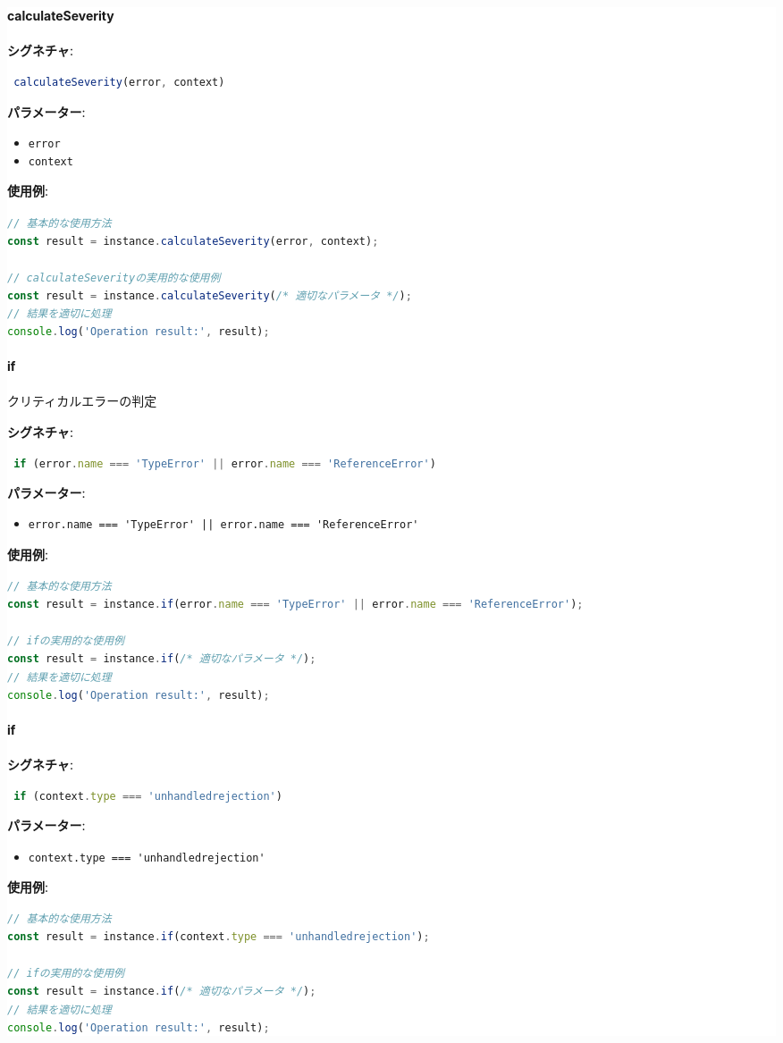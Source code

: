 #### calculateSeverity

**シグネチャ**:
```javascript
 calculateSeverity(error, context)
```

**パラメーター**:
- `error`
- `context`

**使用例**:
```javascript
// 基本的な使用方法
const result = instance.calculateSeverity(error, context);

// calculateSeverityの実用的な使用例
const result = instance.calculateSeverity(/* 適切なパラメータ */);
// 結果を適切に処理
console.log('Operation result:', result);
```

#### if

クリティカルエラーの判定

**シグネチャ**:
```javascript
 if (error.name === 'TypeError' || error.name === 'ReferenceError')
```

**パラメーター**:
- `error.name === 'TypeError' || error.name === 'ReferenceError'`

**使用例**:
```javascript
// 基本的な使用方法
const result = instance.if(error.name === 'TypeError' || error.name === 'ReferenceError');

// ifの実用的な使用例
const result = instance.if(/* 適切なパラメータ */);
// 結果を適切に処理
console.log('Operation result:', result);
```

#### if

**シグネチャ**:
```javascript
 if (context.type === 'unhandledrejection')
```

**パラメーター**:
- `context.type === 'unhandledrejection'`

**使用例**:
```javascript
// 基本的な使用方法
const result = instance.if(context.type === 'unhandledrejection');

// ifの実用的な使用例
const result = instance.if(/* 適切なパラメータ */);
// 結果を適切に処理
console.log('Operation result:', result);
```
